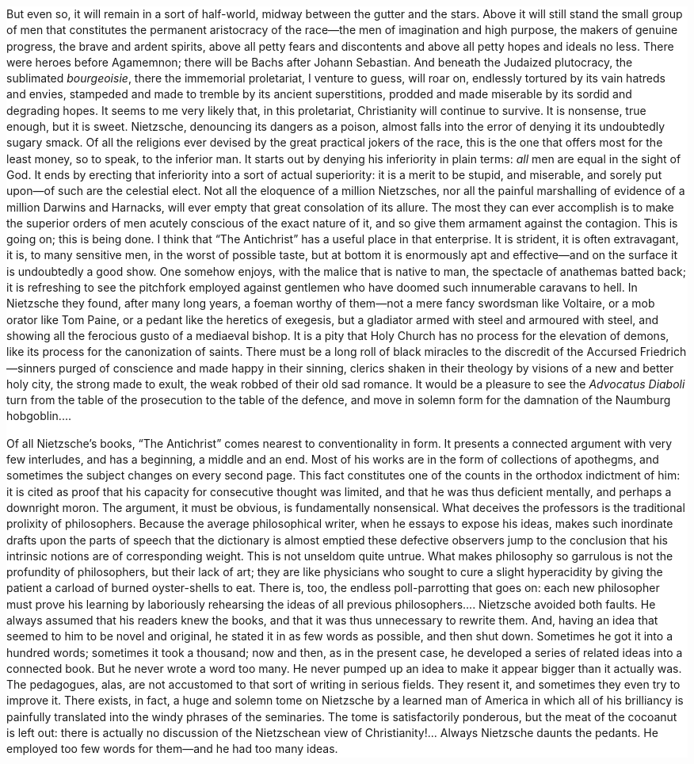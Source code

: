 But even so, it will remain in a sort of half-world, midway between the gutter and the stars. Above it will still stand the small group of men that constitutes the permanent aristocracy of the race—the men of imagination and high purpose, the makers of genuine progress, the brave and ardent spirits, above all petty fears and discontents and above all petty hopes and ideals no less. There were heroes before Agamemnon; there will be Bachs after Johann Sebastian. And beneath the Judaized plutocracy, the sublimated _bourgeoisie_, there the immemorial proletariat, I venture to guess, will roar on, endlessly tortured by its vain hatreds and envies, stampeded and made to tremble by its ancient superstitions, prodded and made miserable by its sordid and degrading hopes. It seems to me very likely that, in this proletariat, Christianity will continue to survive. It is nonsense, true enough, but it is sweet. Nietzsche, denouncing its dangers as a poison, almost falls into the error of denying it its undoubtedly sugary smack. Of all the religions ever devised by the great practical jokers of the race, this is the one that offers most for the least money, so to speak, to the inferior man. It starts out by denying his inferiority in plain terms: _all_ men are equal in the sight of God. It ends by erecting that inferiority into a sort of actual superiority: it is a merit to be stupid, and miserable, and sorely put upon—of such are the celestial elect. Not all the eloquence of a million Nietzsches, nor all the painful marshalling of evidence of a million Darwins and Harnacks, will ever empty that great consolation of its allure. The most they can ever accomplish is to make the superior orders of men acutely conscious of the exact nature of it, and so give them armament against the contagion. This is going on; this is being done. I think that “The Antichrist” has a useful place in that enterprise. It is strident, it is often extravagant, it is, to many sensitive men, in the worst of possible taste, but at bottom it is enormously apt and effective—and on the surface it is undoubtedly a good show. One somehow enjoys, with the malice that is native to man, the spectacle of anathemas batted back; it is refreshing to see the pitchfork employed against gentlemen who have doomed such innumerable caravans to hell. In Nietzsche they found, after many long years, a foeman worthy of them—not a mere fancy swordsman like Voltaire, or a mob orator like Tom Paine, or a pedant like the heretics of exegesis, but a gladiator armed with steel and armoured with steel, and showing all the ferocious gusto of a mediaeval bishop. It is a pity that Holy Church has no process for the elevation of demons, like its process for the canonization of saints. There must be a long roll of black miracles to the discredit of the Accursed Friedrich—sinners purged of conscience and made happy in their sinning, clerics shaken in their theology by visions of a new and better holy city, the strong made to exult, the weak robbed of their old sad romance. It would be a pleasure to see the _Advocatus Diaboli_ turn from the table of the prosecution to the table of the defence, and move in solemn form for the damnation of the Naumburg hobgoblin....

Of all Nietzsche’s books, “The Antichrist” comes nearest to conventionality in form. It presents a connected argument with very few interludes, and has a beginning, a middle and an end. Most of his works are in the form of collections of apothegms, and sometimes the subject changes on every second page. This fact constitutes one of the counts in the orthodox indictment of him: it is cited as proof that his capacity for consecutive thought was limited, and that he was thus deficient mentally, and perhaps a downright moron. The argument, it must be obvious, is fundamentally nonsensical. What deceives the professors is the traditional prolixity of philosophers. Because the average philosophical writer, when he essays to expose his ideas, makes such inordinate drafts upon the parts of speech that the dictionary is almost emptied these defective observers jump to the conclusion that his intrinsic notions are of corresponding weight. This is not unseldom quite untrue. What makes philosophy so garrulous is not the profundity of philosophers, but their lack of art; they are like physicians who sought to cure a slight hyperacidity by giving the patient a carload of burned oyster-shells to eat. There is, too, the endless poll-parrotting that goes on: each new philosopher must prove his learning by laboriously rehearsing the ideas of all previous philosophers.... Nietzsche avoided both faults. He always assumed that his readers knew the books, and that it was thus unnecessary to rewrite them. And, having an idea that seemed to him to be novel and original, he stated it in as few words as possible, and then shut down. Sometimes he got it into a hundred words; sometimes it took a thousand; now and then, as in the present case, he developed a series of related ideas into a connected book. But he never wrote a word too many. He never pumped up an idea to make it appear bigger than it actually was. The pedagogues, alas, are not accustomed to that sort of writing in serious fields. They resent it, and sometimes they even try to improve it. There exists, in fact, a huge and solemn tome on Nietzsche by a learned man of America in which all of his brilliancy is painfully translated into the windy phrases of the seminaries. The tome is satisfactorily ponderous, but the meat of the cocoanut is left out: there is actually no discussion of the Nietzschean view of Christianity!... Always Nietzsche daunts the pedants. He employed too few words for them—and he had too many ideas.
